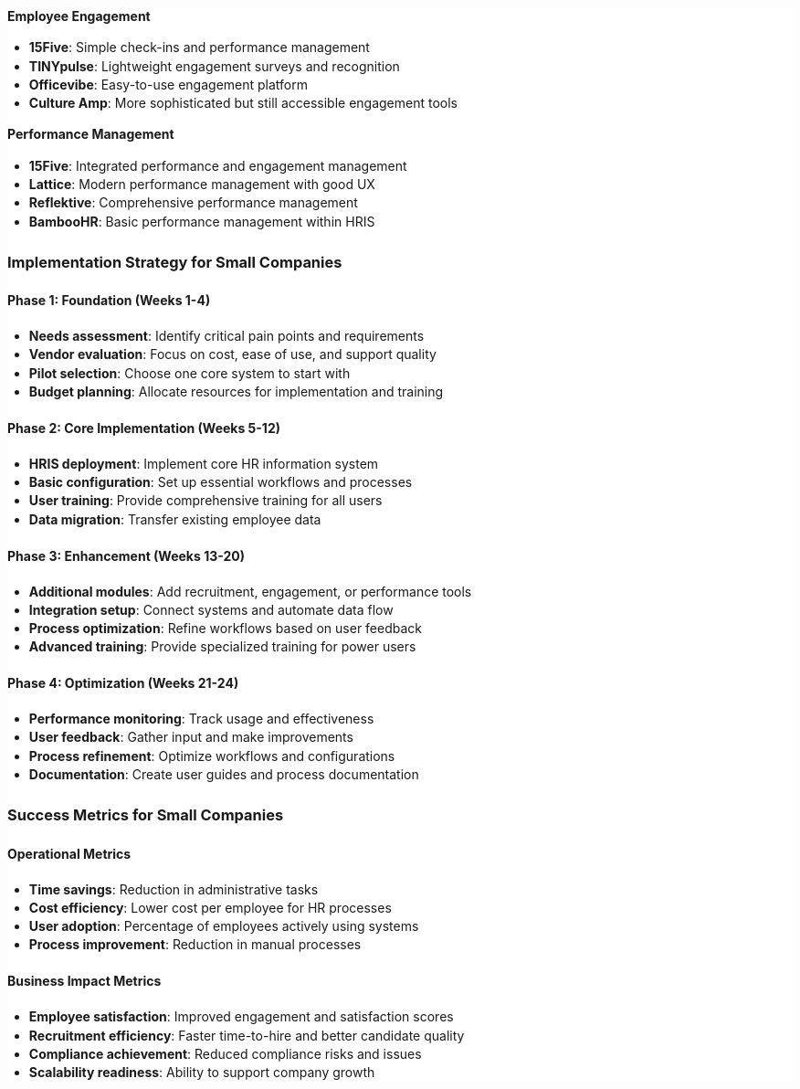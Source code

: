 **Employee Engagement**
- **15Five**: Simple check-ins and performance management
- **TINYpulse**: Lightweight engagement surveys and recognition
- **Officevibe**: Easy-to-use engagement platform
- **Culture Amp**: More sophisticated but still accessible engagement tools

**Performance Management**
- **15Five**: Integrated performance and engagement management
- **Lattice**: Modern performance management with good UX
- **Reflektive**: Comprehensive performance management
- **BambooHR**: Basic performance management within HRIS

### Implementation Strategy for Small Companies

#### Phase 1: Foundation (Weeks 1-4)
- **Needs assessment**: Identify critical pain points and requirements
- **Vendor evaluation**: Focus on cost, ease of use, and support quality
- **Pilot selection**: Choose one core system to start with
- **Budget planning**: Allocate resources for implementation and training

#### Phase 2: Core Implementation (Weeks 5-12)
- **HRIS deployment**: Implement core HR information system
- **Basic configuration**: Set up essential workflows and processes
- **User training**: Provide comprehensive training for all users
- **Data migration**: Transfer existing employee data

#### Phase 3: Enhancement (Weeks 13-20)
- **Additional modules**: Add recruitment, engagement, or performance tools
- **Integration setup**: Connect systems and automate data flow
- **Process optimization**: Refine workflows based on user feedback
- **Advanced training**: Provide specialized training for power users

#### Phase 4: Optimization (Weeks 21-24)
- **Performance monitoring**: Track usage and effectiveness
- **User feedback**: Gather input and make improvements
- **Process refinement**: Optimize workflows and configurations
- **Documentation**: Create user guides and process documentation

### Success Metrics for Small Companies

#### Operational Metrics
- **Time savings**: Reduction in administrative tasks
- **Cost efficiency**: Lower cost per employee for HR processes
- **User adoption**: Percentage of employees actively using systems
- **Process improvement**: Reduction in manual processes

#### Business Impact Metrics
- **Employee satisfaction**: Improved engagement and satisfaction scores
- **Recruitment efficiency**: Faster time-to-hire and better candidate quality
- **Compliance achievement**: Reduced compliance risks and issues
- **Scalability readiness**: Ability to support company growth

